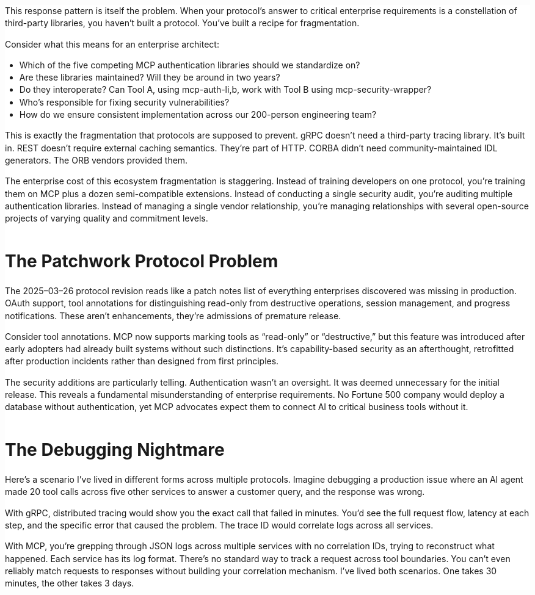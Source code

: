 This response pattern is itself the problem. When your protocol’s answer to critical enterprise requirements is a constellation of third-party libraries, you haven’t built a protocol. You’ve built a recipe for fragmentation.

Consider what this means for an enterprise architect:

*   Which of the five competing MCP authentication libraries should we standardize on?
*   Are these libraries maintained? Will they be around in two years?
*   Do they interoperate? Can Tool A, using mcp-auth-li,b, work with Tool B using mcp-security-wrapper?
*   Who’s responsible for fixing security vulnerabilities?
*   How do we ensure consistent implementation across our 200-person engineering team?

This is exactly the fragmentation that protocols are supposed to prevent. gRPC doesn’t need a third-party tracing library. It’s built in. REST doesn’t require external caching semantics. They’re part of HTTP. CORBA didn’t need community-maintained IDL generators. The ORB vendors provided them.

The enterprise cost of this ecosystem fragmentation is staggering. Instead of training developers on one protocol, you’re training them on MCP plus a dozen semi-compatible extensions. Instead of conducting a single security audit, you’re auditing multiple authentication libraries. Instead of managing a single vendor relationship, you’re managing relationships with several open-source projects of varying quality and commitment levels.

# The Patchwork Protocol Problem

The 2025–03–26 protocol revision reads like a patch notes list of everything enterprises discovered was missing in production. OAuth support, tool annotations for distinguishing read-only from destructive operations, session management, and progress notifications. These aren’t enhancements, they’re admissions of premature release.

Consider tool annotations. MCP now supports marking tools as “read-only” or “destructive,” but this feature was introduced after early adopters had already built systems without such distinctions. It’s capability-based security as an afterthought, retrofitted after production incidents rather than designed from first principles.

The security additions are particularly telling. Authentication wasn’t an oversight. It was deemed unnecessary for the initial release. This reveals a fundamental misunderstanding of enterprise requirements. No Fortune 500 company would deploy a database without authentication, yet MCP advocates expect them to connect AI to critical business tools without it.

# The Debugging Nightmare

Here’s a scenario I’ve lived in different forms across multiple protocols. Imagine debugging a production issue where an AI agent made 20 tool calls across five other services to answer a customer query, and the response was wrong.

With gRPC, distributed tracing would show you the exact call that failed in minutes. You’d see the full request flow, latency at each step, and the specific error that caused the problem. The trace ID would correlate logs across all services.

With MCP, you’re grepping through JSON logs across multiple services with no correlation IDs, trying to reconstruct what happened. Each service has its log format. There’s no standard way to track a request across tool boundaries. You can’t even reliably match requests to responses without building your correlation mechanism. I’ve lived both scenarios. One takes 30 minutes, the other takes 3 days.
